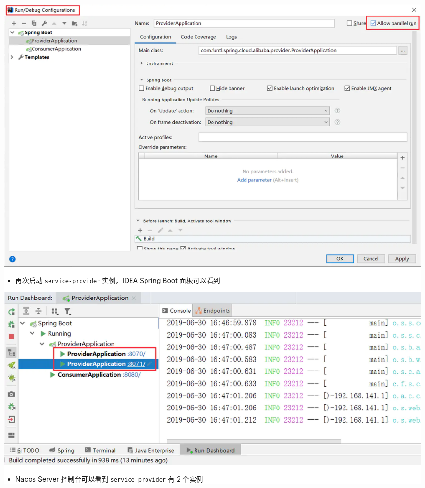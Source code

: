 ![img](11-Alibaba-Nacos.assets/Fpde-B7pVpH_PpKzuQu6gPMA0-Ck@.webp)

- 再次启动 `service-provider` 实例，IDEA Spring Boot 面板可以看到

![img](11-Alibaba-Nacos.assets/FpAamUxYdshLFlDgc-Nkpbysdu3s@.webp)

- Nacos Server 控制台可以看到 `service-provider` 有 2 个实例
